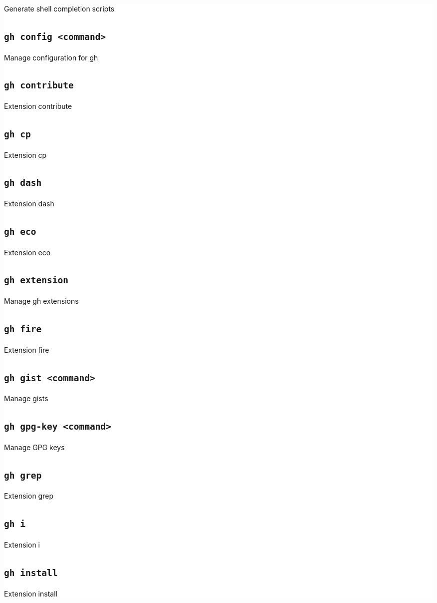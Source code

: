 Generate shell completion scripts

## `gh config <command>` 

Manage configuration for gh

## `gh contribute`

Extension contribute

## `gh cp`

Extension cp

## `gh dash`

Extension dash

## `gh eco`

Extension eco

## `gh extension`

Manage gh extensions

## `gh fire`

Extension fire

## `gh gist <command>`

Manage gists

## `gh gpg-key <command>`

Manage GPG keys

## `gh grep`

Extension grep

## `gh i`

Extension i

## `gh install`

Extension install
